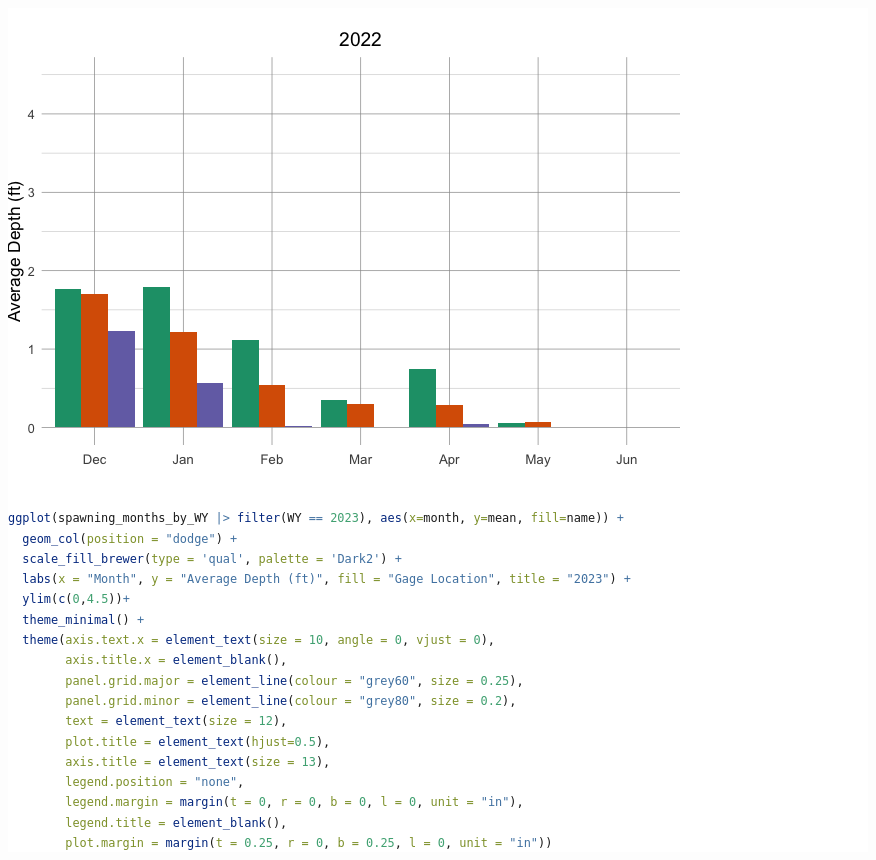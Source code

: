 ![](surface_water_data_qc_file_files/figure-gfm/unnamed-chunk-20-4.png)

``` r
ggplot(spawning_months_by_WY |> filter(WY == 2023), aes(x=month, y=mean, fill=name)) + 
  geom_col(position = "dodge") + 
  scale_fill_brewer(type = 'qual', palette = 'Dark2') +
  labs(x = "Month", y = "Average Depth (ft)", fill = "Gage Location", title = "2023") + 
  ylim(c(0,4.5))+ 
  theme_minimal() +
  theme(axis.text.x = element_text(size = 10, angle = 0, vjust = 0),
        axis.title.x = element_blank(),
        panel.grid.major = element_line(colour = "grey60", size = 0.25),
        panel.grid.minor = element_line(colour = "grey80", size = 0.2),
        text = element_text(size = 12),
        plot.title = element_text(hjust=0.5),
        axis.title = element_text(size = 13),
        legend.position = "none",
        legend.margin = margin(t = 0, r = 0, b = 0, l = 0, unit = "in"),
        legend.title = element_blank(),
        plot.margin = margin(t = 0.25, r = 0, b = 0.25, l = 0, unit = "in"))
```
